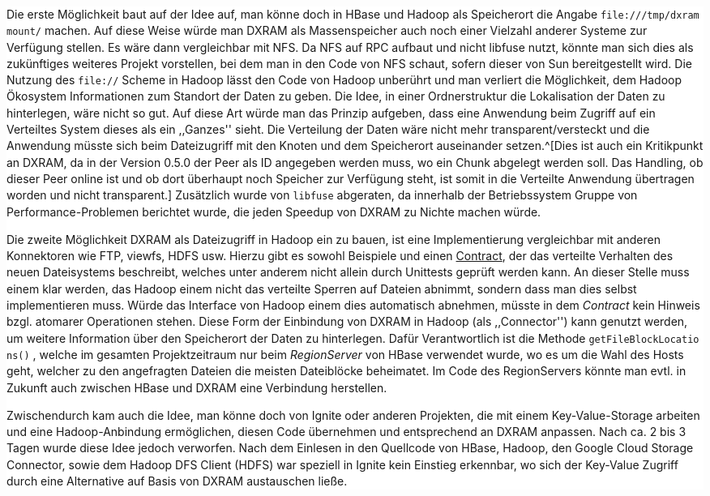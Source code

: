 Die erste Möglichkeit baut auf der Idee auf, man könne doch in HBase und Hadoop
als Speicherort die Angabe `file:///tmp/dxrammount/` machen. Auf diese Weise würde man
DXRAM als Massenspeicher auch noch einer Vielzahl anderer Systeme zur Verfügung stellen. Es wäre dann
vergleichbar mit NFS. Da NFS auf RPC aufbaut und nicht libfuse nutzt, könnte man
sich dies als zukünftiges weiteres Projekt vorstellen, bei dem man in den Code von NFS schaut,
sofern dieser von Sun bereitgestellt wird.
Die Nutzung des `file://` Scheme in Hadoop lässt den Code von Hadoop unberührt
und man verliert die Möglichkeit, dem Hadoop Ökosystem Informationen zum Standort
der Daten zu geben. Die Idee, in einer Ordnerstruktur die Lokalisation der Daten
zu hinterlegen, wäre nicht so gut. Auf diese Art würde man das Prinzip aufgeben,
dass eine Anwendung beim Zugriff auf ein Verteiltes System dieses als ein ,,Ganzes'' sieht.
Die Verteilung der Daten wäre nicht mehr transparent/versteckt und die Anwendung
müsste sich beim Dateizugriff mit den Knoten und dem Speicherort auseinander setzen.^[Dies ist auch ein
Kritikpunkt an DXRAM, da in der Version 0.5.0 der Peer als ID angegeben werden muss,
wo ein Chunk abgelegt werden soll. Das Handling, ob dieser Peer online ist und ob
dort überhaupt noch Speicher zur Verfügung steht, ist somit in die Verteilte Anwendung
übertragen worden und nicht transparent.] Zusätzlich wurde von
`libfuse` abgeraten, da innerhalb der Betriebssystem Gruppe von Performance-Problemen berichtet wurde,
die jeden Speedup von DXRAM zu Nichte machen würde.



Die zweite Möglichkeit DXRAM als Dateizugriff in Hadoop ein zu bauen, ist eine Implementierung
vergleichbar mit anderen Konnektoren wie FTP, viewfs, HDFS usw. Hierzu gibt es sowohl
Beispiele und einen [Contract](https://wiki.apache.org/hadoop/HCFS/Progress), der das verteilte Verhalten 
des neuen Dateisystems beschreibt, welches unter anderem nicht allein durch Unittests 
geprüft werden kann. An dieser Stelle muss einem klar werden, das Hadoop einem
nicht das verteilte Sperren auf Dateien abnimmt, sondern dass man dies selbst implementieren muss.
Würde das Interface von Hadoop einem dies automatisch abnehmen, müsste
in dem *Contract* kein Hinweis bzgl. atomarer Operationen stehen. Diese Form der
Einbindung von DXRAM in Hadoop (als ,,Connector'') kann genutzt werden, um weitere Information über
den Speicherort der Daten zu hinterlegen. Dafür Verantwortlich ist die Methode `getFileBlockLocations()` , welche
im gesamten Projektzeitraum nur beim *RegionServer* von HBase verwendet wurde,
wo es um die Wahl des Hosts geht, welcher zu den angefragten Dateien die meisten
Dateiblöcke beheimatet. Im Code des RegionServers könnte man evtl. in Zukunft auch zwischen
HBase und DXRAM eine Verbindung herstellen.



Zwischendurch kam auch die Idee, man könne doch von Ignite oder anderen Projekten, die
mit einem Key-Value-Storage arbeiten und eine Hadoop-Anbindung ermöglichen, diesen Code
übernehmen und entsprechend an DXRAM anpassen. Nach ca. 2 bis 3 Tagen
wurde diese Idee jedoch verworfen. Nach dem Einlesen in den Quellcode von HBase, Hadoop, den
Google Cloud Storage Connector, sowie dem Hadoop DFS Client (HDFS) war
speziell in Ignite kein Einstieg erkennbar, wo sich der Key-Value Zugriff durch eine
Alternative auf Basis von DXRAM austauschen ließe.




